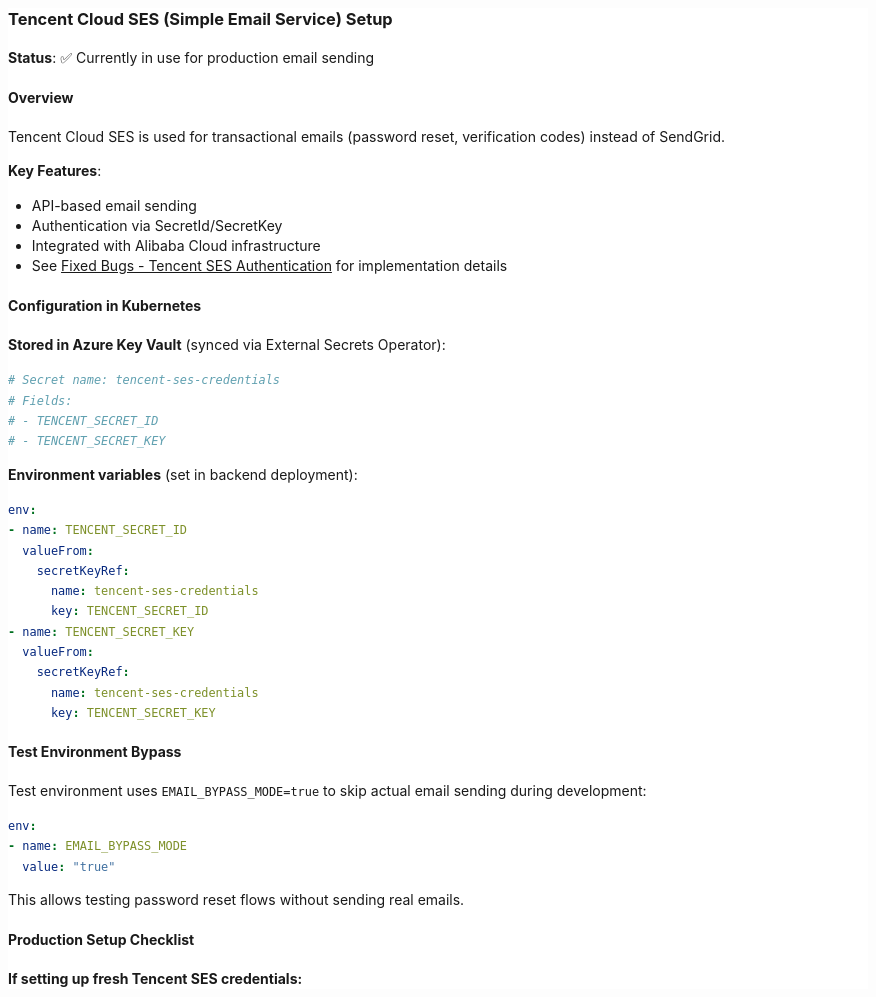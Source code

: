 ### Tencent Cloud SES (Simple Email Service) Setup

**Status**: ✅ Currently in use for production email sending

#### Overview
Tencent Cloud SES is used for transactional emails (password reset, verification codes) instead of SendGrid.

**Key Features**:
- API-based email sending
- Authentication via SecretId/SecretKey
- Integrated with Alibaba Cloud infrastructure
- See [Fixed Bugs - Tencent SES Authentication](../troubleshooting/fixed-bugs.md) for implementation details

#### Configuration in Kubernetes

**Stored in Azure Key Vault** (synced via External Secrets Operator):
```bash
# Secret name: tencent-ses-credentials
# Fields:
# - TENCENT_SECRET_ID
# - TENCENT_SECRET_KEY
```

**Environment variables** (set in backend deployment):
```yaml
env:
- name: TENCENT_SECRET_ID
  valueFrom:
    secretKeyRef:
      name: tencent-ses-credentials
      key: TENCENT_SECRET_ID
- name: TENCENT_SECRET_KEY
  valueFrom:
    secretKeyRef:
      name: tencent-ses-credentials
      key: TENCENT_SECRET_KEY
```

#### Test Environment Bypass

Test environment uses `EMAIL_BYPASS_MODE=true` to skip actual email sending during development:
```yaml
env:
- name: EMAIL_BYPASS_MODE
  value: "true"
```

This allows testing password reset flows without sending real emails.

#### Production Setup Checklist

**If setting up fresh Tencent SES credentials:**
